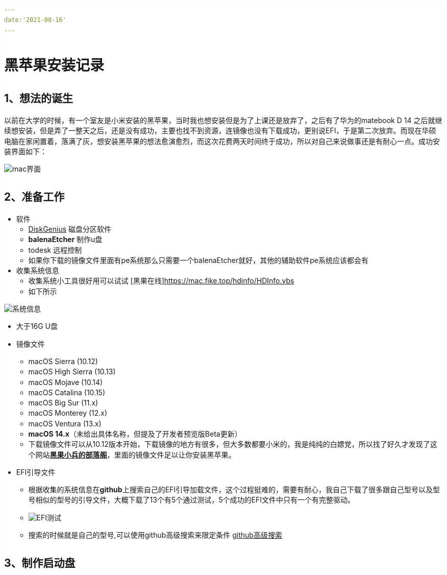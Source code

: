 ```yaml
---
date:'2021-08-16'
---
```

# 黑苹果安装记录

## 1、想法的诞生

以前在大学的时候，有一个室友是小米安装的黑苹果，当时我也想安装但是为了上课还是放弃了，之后有了华为的matebook D 14 之后就继续想安装，但是弄了一整天之后，还是没有成功，主要也找不到资源，连镜像也没有下载成功，更别说EFI，于是第二次放弃。而现在华硕电脑在家闲置着，落满了灰，想安装黑苹果的想法愈演愈烈，而这次花费两天时间终于成功，所以对自己来说做事还是有耐心一点。成功安装界面如下：

![mac界面](/assets/image/macos/image-20240313103041734.png)


## 2、准备工作

- 软件
  - [DiskGenius](https://haconln.cn:8443/downloads/tools/DiskGenius.zip) 磁盘分区软件
  - **balenaEtcher** 制作u盘
  - todesk 远程控制
  - 如果你下载的镜像文件里面有pe系统那么只需要一个balenaEtcher就好，其他的辅助软件pe系统应该都会有
- 收集系统信息
  - 收集系统小工具很好用可以试试 [黑果在线]https://mac.fike.top/hdinfo/HDInfo.vbs 
  - 如下所示

![系统信息](/assets/image/macos/image-20240313105627469.png)

- 大于16G U盘

- 镜像文件

  - macOS Sierra (10.12)
  - macOS High Sierra (10.13)
  - macOS Mojave (10.14)
  - macOS Catalina (10.15)
  - macOS Big Sur (11.x)
  - macOS Monterey (12.x)
  - macOS Ventura (13.x)
  - **macOS 14.x**（未给出具体名称，但提及了开发者预览版Beta更新）
  - 下载镜像文件可以从10.12版本开始，下载镜像的地方有很多，但大多数都要小米的，我是纯纯的白嫖党，所以找了好久才发现了这个网站[**黑果小兵的部落阁**](https://blog.daliansky.net/)，里面的镜像文件足以让你安装黑苹果。

- EFI引导文件

  - 根据收集的系统信息在**github**上搜索自己的EFI引导加载文件，这个过程挺难的，需要有耐心，我自己下载了很多跟自己型号以及型号相似的型号的引导文件，大概下载了13个有5个通过测试，5个成功的EFI文件中只有一个有完整驱动。
  -    ![EFI测试](/assets/image/macos/image-20240313111422099.png)

  - 搜索的时候就是自己的型号,可以使用github高级搜索来限定条件  [github高级搜索](https://github.com/search/advanced)

## 3、制作启动盘
